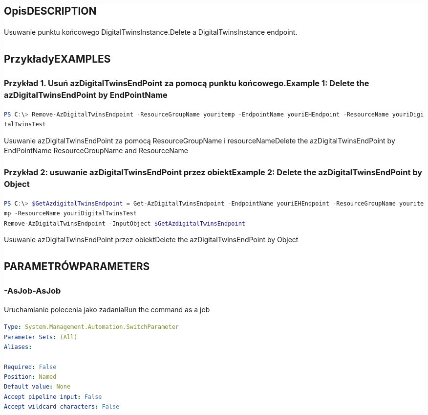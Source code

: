 ## <span data-ttu-id="e5671-107">Opis</span><span class="sxs-lookup"><span data-stu-id="e5671-107">DESCRIPTION</span></span>
<span data-ttu-id="e5671-108">Usuwanie punktu końcowego DigitalTwinsInstance.</span><span class="sxs-lookup"><span data-stu-id="e5671-108">Delete a DigitalTwinsInstance endpoint.</span></span>

## <span data-ttu-id="e5671-109">Przykłady</span><span class="sxs-lookup"><span data-stu-id="e5671-109">EXAMPLES</span></span>

### <span data-ttu-id="e5671-110">Przykład 1. Usuń azDigitalTwinsEndPoint za pomocą punktu końcowego.</span><span class="sxs-lookup"><span data-stu-id="e5671-110">Example 1: Delete the azDigitalTwinsEndPoint by EndPointName</span></span>
```powershell
PS C:\> Remove-AzDigitalTwinsEndpoint -ResourceGroupName youritemp -EndpointName youriEHEndpoint -ResourceName youriDigitalTwinsTest

```

<span data-ttu-id="e5671-111">Usuwanie azDigitalTwinsEndPoint za pomocą ResourceGroupName i resourceName</span><span class="sxs-lookup"><span data-stu-id="e5671-111">Delete the azDigitalTwinsEndPoint by EndPointName ResourceGroupName and ResourceName</span></span>

### <span data-ttu-id="e5671-112">Przykład 2: usuwanie azDigitalTwinsEndPoint przez obiekt</span><span class="sxs-lookup"><span data-stu-id="e5671-112">Example 2: Delete the azDigitalTwinsEndPoint by Object</span></span>
```powershell
PS C:\> $GetAzdigitalTwinsEndpoint = Get-AzDigitalTwinsEndpoint -EndpointName youriEHEndpoint -ResourceGroupName youritemp -ResourceName youriDigitalTwinsTest
Remove-AzDigitalTwinsEndpoint -InputObject $GetAzdigitalTwinsEndpoint

```

<span data-ttu-id="e5671-113">Usuwanie azDigitalTwinsEndPoint przez obiekt</span><span class="sxs-lookup"><span data-stu-id="e5671-113">Delete the azDigitalTwinsEndPoint by Object</span></span>

## <span data-ttu-id="e5671-114">PARAMETRÓW</span><span class="sxs-lookup"><span data-stu-id="e5671-114">PARAMETERS</span></span>

### <span data-ttu-id="e5671-115">-AsJob</span><span class="sxs-lookup"><span data-stu-id="e5671-115">-AsJob</span></span>
<span data-ttu-id="e5671-116">Uruchamianie polecenia jako zadania</span><span class="sxs-lookup"><span data-stu-id="e5671-116">Run the command as a job</span></span>

```yaml
Type: System.Management.Automation.SwitchParameter
Parameter Sets: (All)
Aliases:

Required: False
Position: Named
Default value: None
Accept pipeline input: False
Accept wildcard characters: False
```
